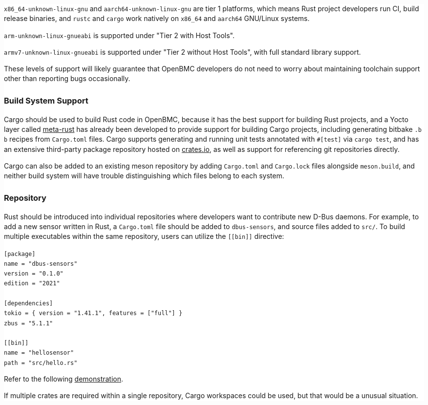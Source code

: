`x86_64-unknown-linux-gnu` and `aarch64-unknown-linux-gnu` are tier 1 platforms,
which means Rust project developers run CI, build release binaries, and `rustc`
and `cargo` work natively on `x86_64` and `aarch64` GNU/Linux systems.

`arm-unknown-linux-gnueabi` is supported under "Tier 2 with Host Tools".

`armv7-unknown-linux-gnueabi` is supported under "Tier 2 without Host Tools",
with full standard library support.

These levels of support will likely guarantee that OpenBMC developers do not
need to worry about maintaining toolchain support other than reporting bugs
occasionally.

### Build System Support

Cargo should be used to build Rust code in OpenBMC, because it has the best
support for building Rust projects, and a Yocto layer called [meta-rust][30] has
already been developed to provide support for building Cargo projects, including
generating bitbake `.bb` recipes from `Cargo.toml` files. Cargo supports
generating and running unit tests annotated with `#[test]` via `cargo test`,
and has an extensive third-party package repository hosted on [crates.io][33],
as well as support for referencing git repositories directly.

Cargo can also be added to an existing meson repository by adding `Cargo.toml`
and `Cargo.lock` files alongside `meson.build`, and neither build system will
have trouble distinguishing which files belong to each system.

### Repository

Rust should be introduced into individual repositories where developers want
to contribute new D-Bus daemons. For example, to add a new sensor written
in Rust, a `Cargo.toml` file should be added to `dbus-sensors`, and source
files added to `src/`. To build multiple executables within the same repository,
users can utilize the `[[bin]]` directive:

```
[package]
name = "dbus-sensors"
version = "0.1.0"
edition = "2021"

[dependencies]
tokio = { version = "1.41.1", features = ["full"] }
zbus = "5.1.1"

[[bin]]
name = "hellosensor"
path = "src/hello.rs"
```

Refer to the following [demonstration][38].

If multiple crates are required within a single repository, Cargo workspaces
could be used, but that would be a unusual situation.


[1]: https://doc.rust-lang.org/book/ch14-03-cargo-workspaces.html
[2]: https://blog.rust-lang.org/2015/05/15/Rust-1.0.html
[3]: https://www.rust-lang.org/
[4]: https://www.rust-lang.org/what/embedded
[5]: https://dl.acm.org/doi/pdf/10.1145/3551349.3559494
[6]: https://github.com/facebook/sapling/blob/main/eden/fs/docs/Overview.md
[7]: https://youtu.be/WBfVHifgnig?si=-3Dv_nT57mvoNce9
[8]: https://github.com/cloud-hypervisor/cloud-hypervisor
[9]: https://github.com/firecracker-microvm/firecracker
[10]: https://ai.meta.com/blog/next-generation-meta-training-inference-accelerator-AI-MTIA/
[11]: https://github.com/microsoft/openvmm
[12]: https://oxide.computer/
[13]: https://github.com/oxidecomputer/hubris
[14]: https://github.com/zevweiss/omnisensor
[15]: https://lore.kernel.org/openbmc/Y79U52toP0+Y4edh@hatter.bewilderbeest.net/
[16]: https://github.com/mesonbuild/meson/issues/2173
[17]: https://mesonbuild.com/Wrap-dependency-system-manual.html#cargo-wraps
[18]: https://doc.rust-lang.org/book/ch14-03-cargo-workspaces.html
[19]: https://docs.google.com/document/d/1PRvFbUo4Oup9uV4OuxxwRrUpNl3T1JqZB9rCkg4h8Gk/edit?tab=t.0#heading=h.czyyvz5z64dh
[20]: https://discord.com/channels/775381525260664832/1255343125799374928
[21]: https://github.com/facebookincubator/reindeer
[22]: https://github.com/diwic/dbus-rs
[23]: https://github.com/dbus2/zbus
[24]: https://doc.rust-lang.org/reference/procedural-macros.html
[25]: https://docs.rs/serde_json/latest/serde_json/
[26]: https://docs.rs/clap/latest/clap/_derive/_tutorial/chapter_0/index.html
[27]: https://github.com/zevweiss/obmc-dbus-benchmarks
[28]: https://github.com/dbus2/zbus/releases/tag/zvariant-5.0.0
[29]: https://doc.rust-lang.org/nightly/rustc/platform-support.html
[30]: https://github.com/meta-rust/meta-rust
[31]: https://mesonbuild.com/Wrap-dependency-system-manual.html#cargo-wraps
[32]: https://github.com/facebook/buck2
[33]: https://crates.io/
[34]: https://www.codeslow.com/2020/07/writing-winning-4k-intro-in-rust.html
[35]: https://github.com/meta-rust/meta-rust/commit/8a6f084c66fd93b983d10b52fa3c8d596f8a5280
[36]: https://github.com/dbus2/zbus/tree/main/zbus_xmlgen
[37]: https://github.com/rust-lang/rust-bindgen
[38]: https://github.com/peterdelevoryas/dbus-sensors/commit/7a385cb541773ccdecebec712e23ff0b4eb49480
[39]: https://github.com/mesonbuild/meson/pull/12363
[40]: https://github.com/openbmc/dbus-sensors/commit/bffbb42b4d63374817f40f2b9dd1ec01e87f708e